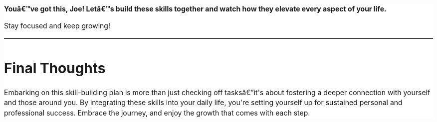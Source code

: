 **Youâ€™ve got this, Joe! Letâ€™s build these skills together and watch how they elevate every aspect of your life.**

Stay focused and keep growing!

---

# Final Thoughts

Embarking on this skill-building plan is more than just checking off tasksâ€”it's about fostering a deeper connection with yourself and those around you. By integrating these skills into your daily life, you're setting yourself up for sustained personal and professional success. Embrace the journey, and enjoy the growth that comes with each step.

